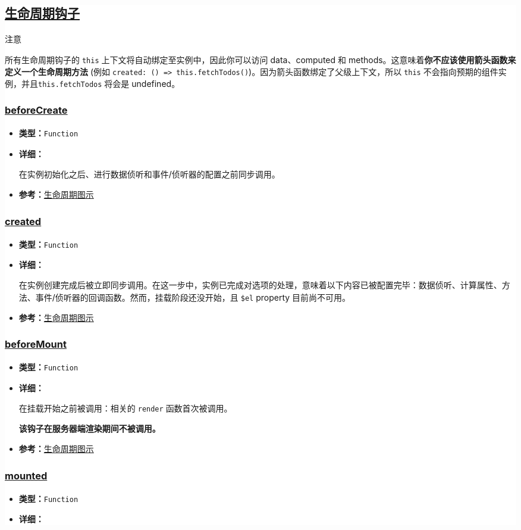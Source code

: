 
## [生命周期钩子](https://v3.cn.vuejs.org/api/options-lifecycle-hooks.html#生命周期钩子)

注意

所有生命周期钩子的 `this` 上下文将自动绑定至实例中，因此你可以访问 data、computed 和 methods。这意味着**你不应该使用箭头函数来定义一个生命周期方法** (例如 `created: () => this.fetchTodos()`)。因为箭头函数绑定了父级上下文，所以 `this` 不会指向预期的组件实例，并且`this.fetchTodos` 将会是 undefined。



### [beforeCreate](https://v3.cn.vuejs.org/api/options-lifecycle-hooks.html#beforecreate)

- **类型：**`Function`

- **详细：**

  在实例初始化之后、进行数据侦听和事件/侦听器的配置之前同步调用。

- **参考：**[生命周期图示](https://v3.cn.vuejs.org/guide/instance.html#生命周期图示)



### [created](https://v3.cn.vuejs.org/api/options-lifecycle-hooks.html#created)

- **类型：**`Function`

- **详细：**

  在实例创建完成后被立即同步调用。在这一步中，实例已完成对选项的处理，意味着以下内容已被配置完毕：数据侦听、计算属性、方法、事件/侦听器的回调函数。然而，挂载阶段还没开始，且 `$el` property 目前尚不可用。

- **参考：**[生命周期图示](https://v3.cn.vuejs.org/guide/instance.html#生命周期图示)



### [beforeMount](https://v3.cn.vuejs.org/api/options-lifecycle-hooks.html#beforemount)

- **类型：**`Function`

- **详细：**

  在挂载开始之前被调用：相关的 `render` 函数首次被调用。

  **该钩子在服务器端渲染期间不被调用。**

- **参考：**[生命周期图示](https://v3.cn.vuejs.org/guide/instance.html#生命周期图示)



### [mounted](https://v3.cn.vuejs.org/api/options-lifecycle-hooks.html#mounted)

- **类型：**`Function`

- **详细：**
